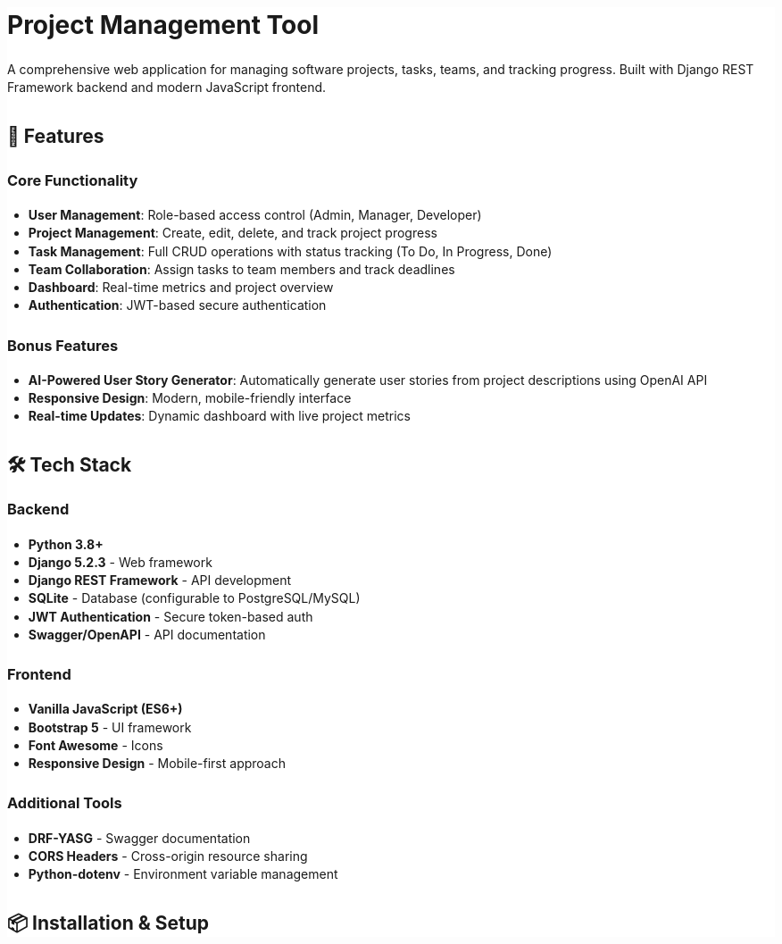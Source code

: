 # Project Management Tool

A comprehensive web application for managing software projects, tasks, teams, and tracking progress. Built with Django REST Framework backend and modern JavaScript frontend.

## 🌟 Features

### Core Functionality

- **User Management**: Role-based access control (Admin, Manager, Developer)
- **Project Management**: Create, edit, delete, and track project progress
- **Task Management**: Full CRUD operations with status tracking (To Do, In Progress, Done)
- **Team Collaboration**: Assign tasks to team members and track deadlines
- **Dashboard**: Real-time metrics and project overview
- **Authentication**: JWT-based secure authentication

### Bonus Features

- **AI-Powered User Story Generator**: Automatically generate user stories from project descriptions using OpenAI API
- **Responsive Design**: Modern, mobile-friendly interface
- **Real-time Updates**: Dynamic dashboard with live project metrics

## 🛠 Tech Stack

### Backend

- **Python 3.8+**
- **Django 5.2.3** - Web framework
- **Django REST Framework** - API development
- **SQLite** - Database (configurable to PostgreSQL/MySQL)
- **JWT Authentication** - Secure token-based auth
- **Swagger/OpenAPI** - API documentation

### Frontend

- **Vanilla JavaScript (ES6+)**
- **Bootstrap 5** - UI framework
- **Font Awesome** - Icons
- **Responsive Design** - Mobile-first approach

### Additional Tools

- **DRF-YASG** - Swagger documentation
- **CORS Headers** - Cross-origin resource sharing
- **Python-dotenv** - Environment variable management

## 📦 Installation & Setup
